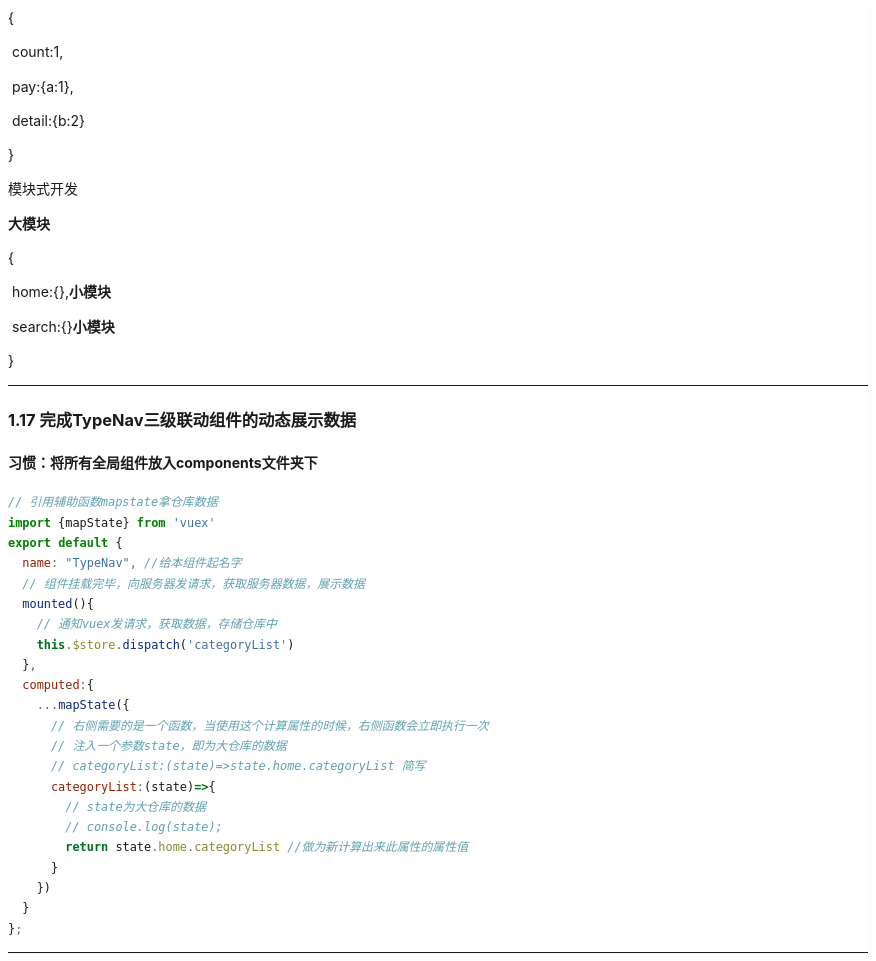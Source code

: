 {

​	count:1,

​	pay:{a:1},

​	detail:{b:2}

}



模块式开发

**大模块**

{

​	home:{},**小模块**

​	search:{}**小模块**

}

------



### 1.17 完成TypeNav三级联动组件的动态展示数据

#### 习惯：将所有全局组件放入components文件夹下

```js
// 引用辅助函数mapstate拿仓库数据
import {mapState} from 'vuex'
export default {
  name: "TypeNav", //给本组件起名字
  // 组件挂载完毕，向服务器发请求，获取服务器数据，展示数据
  mounted(){
    // 通知vuex发请求，获取数据，存储仓库中
    this.$store.dispatch('categoryList')
  },
  computed:{
    ...mapState({
      // 右侧需要的是一个函数，当使用这个计算属性的时候，右侧函数会立即执行一次
      // 注入一个参数state，即为大仓库的数据
      // categoryList:(state)=>state.home.categoryList 简写
      categoryList:(state)=>{
        // state为大仓库的数据
        // console.log(state);
        return state.home.categoryList //做为新计算出来此属性的属性值
      }
    })
  }
};
```

------
